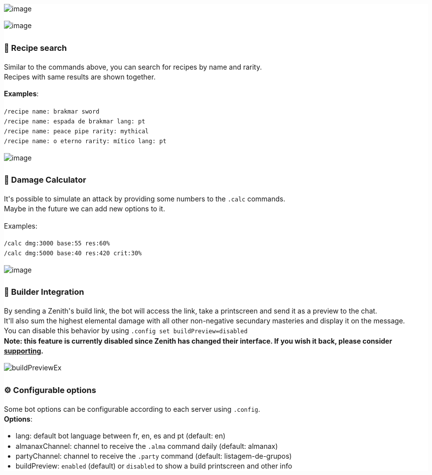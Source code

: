 ![image](https://user-images.githubusercontent.com/16388408/154341613-61243e6b-881f-43a9-8c01-2e286cab88cd.png)

![image](https://user-images.githubusercontent.com/16388408/154341679-f6e10cec-86e1-44ff-aa02-d185248b53b3.png)

### 📜 Recipe search

Similar to the commands above, you can search for recipes by name and rarity.  
Recipes with same results are shown together.  

**Examples**:
```bash
/recipe name: brakmar sword
/recipe name: espada de brakmar lang: pt
/recipe name: peace pipe rarity: mythical
/recipe name: o eterno rarity: mítico lang: pt
```

![image](https://user-images.githubusercontent.com/16388408/154341785-576b84f0-2c0e-4914-937b-fd3d407492f8.png)

### 🥊 Damage Calculator

It's possible to simulate an attack by providing some numbers to the `.calc` commands.  
Maybe in the future we can add new options to it.  

Examples:
```bash
/calc dmg:3000 base:55 res:60%
/calc dmg:5000 base:40 res:420 crit:30%
```

![image](https://user-images.githubusercontent.com/16388408/154341868-1fa0be2d-a945-4e76-a8d6-8afc09a8d63d.png)


### 👷 Builder Integration

By sending a Zenith's build link, the bot will access the link, take a printscreen and send it as a preview to the chat.  
It'll also sum the highest elemental damage with all other non-negative secundary masteries and display it on the message.  
You can disable this behavior by using `.config set buildPreview=disabled`  
**Note: this feature is currently disabled since Zenith has changed their interface. If you wish it back, please consider [supporting](https://www.buymeacoffee.com/markkop).**

![buildPreviewEx](https://user-images.githubusercontent.com/16388408/102099728-5bc0fe80-3e07-11eb-86a4-e61081ee314c.gif)

### ⚙️ Configurable options

Some bot options can be configurable according to each server using `.config`.  
**Options**:
* lang: default bot language between fr, en, es and pt (default: en)
* almanaxChannel: channel to receive the `.alma` command daily (default: almanax)
* partyChannel: channel to receive the `.party` command (default: listagem-de-grupos)
* buildPreview: `enabled` (default) or `disabled` to show a build printscreen and other info
